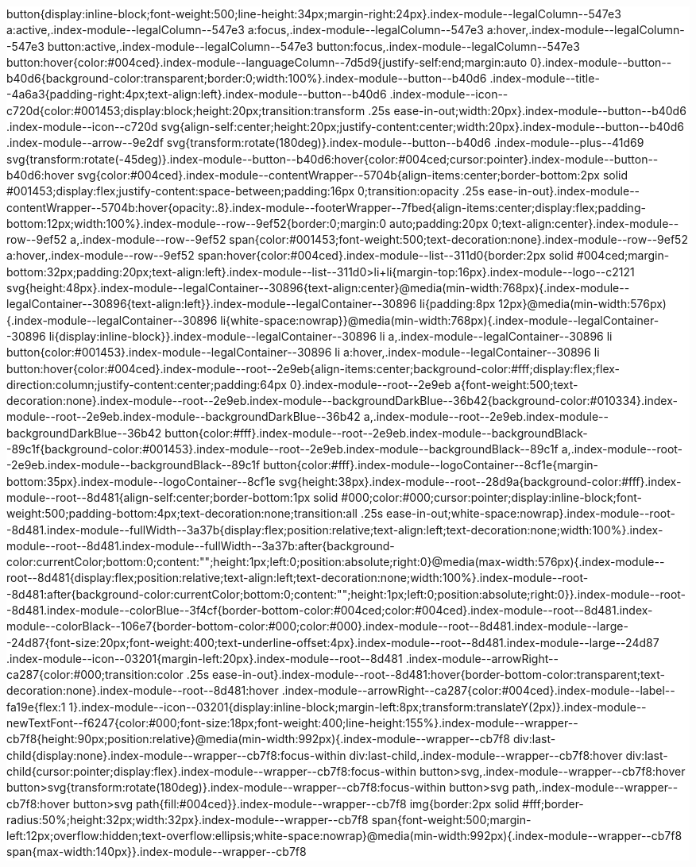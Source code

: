 button{display:inline-block;font-weight:500;line-height:34px;margin-right:24px}.index-module--legalColumn--547e3 a:active,.index-module--legalColumn--547e3 a:focus,.index-module--legalColumn--547e3 a:hover,.index-module--legalColumn--547e3 button:active,.index-module--legalColumn--547e3 button:focus,.index-module--legalColumn--547e3 button:hover{color:#004ced}.index-module--languageColumn--7d5d9{justify-self:end;margin:auto 0}.index-module--button--b40d6{background-color:transparent;border:0;width:100%}.index-module--button--b40d6 .index-module--title--4a6a3{padding-right:4px;text-align:left}.index-module--button--b40d6 .index-module--icon--c720d{color:#001453;display:block;height:20px;transition:transform .25s ease-in-out;width:20px}.index-module--button--b40d6 .index-module--icon--c720d svg{align-self:center;height:20px;justify-content:center;width:20px}.index-module--button--b40d6 .index-module--arrow--9e2df svg{transform:rotate(180deg)}.index-module--button--b40d6 .index-module--plus--41d69 svg{transform:rotate(-45deg)}.index-module--button--b40d6:hover{color:#004ced;cursor:pointer}.index-module--button--b40d6:hover svg{color:#004ced}.index-module--contentWrapper--5704b{align-items:center;border-bottom:2px solid #001453;display:flex;justify-content:space-between;padding:16px 0;transition:opacity .25s ease-in-out}.index-module--contentWrapper--5704b:hover{opacity:.8}.index-module--footerWrapper--7fbed{align-items:center;display:flex;padding-bottom:12px;width:100%}.index-module--row--9ef52{border:0;margin:0 auto;padding:20px 0;text-align:center}.index-module--row--9ef52 a,.index-module--row--9ef52 span{color:#001453;font-weight:500;text-decoration:none}.index-module--row--9ef52 a:hover,.index-module--row--9ef52 span:hover{color:#004ced}.index-module--list--311d0{border:2px solid #004ced;margin-bottom:32px;padding:20px;text-align:left}.index-module--list--311d0>li+li{margin-top:16px}.index-module--logo--c2121 svg{height:48px}.index-module--legalContainer--30896{text-align:center}@media(min-width:768px){.index-module--legalContainer--30896{text-align:left}}.index-module--legalContainer--30896 li{padding:8px 12px}@media(min-width:576px){.index-module--legalContainer--30896 li{white-space:nowrap}}@media(min-width:768px){.index-module--legalContainer--30896 li{display:inline-block}}.index-module--legalContainer--30896 li a,.index-module--legalContainer--30896 li button{color:#001453}.index-module--legalContainer--30896 li a:hover,.index-module--legalContainer--30896 li button:hover{color:#004ced}.index-module--root--2e9eb{align-items:center;background-color:#fff;display:flex;flex-direction:column;justify-content:center;padding:64px 0}.index-module--root--2e9eb a{font-weight:500;text-decoration:none}.index-module--root--2e9eb.index-module--backgroundDarkBlue--36b42{background-color:#010334}.index-module--root--2e9eb.index-module--backgroundDarkBlue--36b42 a,.index-module--root--2e9eb.index-module--backgroundDarkBlue--36b42 button{color:#fff}.index-module--root--2e9eb.index-module--backgroundBlack--89c1f{background-color:#001453}.index-module--root--2e9eb.index-module--backgroundBlack--89c1f a,.index-module--root--2e9eb.index-module--backgroundBlack--89c1f button{color:#fff}.index-module--logoContainer--8cf1e{margin-bottom:35px}.index-module--logoContainer--8cf1e svg{height:38px}.index-module--root--28d9a{background-color:#fff}.index-module--root--8d481{align-self:center;border-bottom:1px solid #000;color:#000;cursor:pointer;display:inline-block;font-weight:500;padding-bottom:4px;text-decoration:none;transition:all .25s ease-in-out;white-space:nowrap}.index-module--root--8d481.index-module--fullWidth--3a37b{display:flex;position:relative;text-align:left;text-decoration:none;width:100%}.index-module--root--8d481.index-module--fullWidth--3a37b:after{background-color:currentColor;bottom:0;content:"";height:1px;left:0;position:absolute;right:0}@media(max-width:576px){.index-module--root--8d481{display:flex;position:relative;text-align:left;text-decoration:none;width:100%}.index-module--root--8d481:after{background-color:currentColor;bottom:0;content:"";height:1px;left:0;position:absolute;right:0}}.index-module--root--8d481.index-module--colorBlue--3f4cf{border-bottom-color:#004ced;color:#004ced}.index-module--root--8d481.index-module--colorBlack--106e7{border-bottom-color:#000;color:#000}.index-module--root--8d481.index-module--large--24d87{font-size:20px;font-weight:400;text-underline-offset:4px}.index-module--root--8d481.index-module--large--24d87 .index-module--icon--03201{margin-left:20px}.index-module--root--8d481 .index-module--arrowRight--ca287{color:#000;transition:color .25s ease-in-out}.index-module--root--8d481:hover{border-bottom-color:transparent;text-decoration:none}.index-module--root--8d481:hover .index-module--arrowRight--ca287{color:#004ced}.index-module--label--fa19e{flex:1 1}.index-module--icon--03201{display:inline-block;margin-left:8px;transform:translateY(2px)}.index-module--newTextFont--f6247{color:#000;font-size:18px;font-weight:400;line-height:155%}.index-module--wrapper--cb7f8{height:90px;position:relative}@media(min-width:992px){.index-module--wrapper--cb7f8 div:last-child{display:none}.index-module--wrapper--cb7f8:focus-within div:last-child,.index-module--wrapper--cb7f8:hover div:last-child{cursor:pointer;display:flex}.index-module--wrapper--cb7f8:focus-within button>svg,.index-module--wrapper--cb7f8:hover button>svg{transform:rotate(180deg)}.index-module--wrapper--cb7f8:focus-within button>svg path,.index-module--wrapper--cb7f8:hover button>svg path{fill:#004ced}}.index-module--wrapper--cb7f8 img{border:2px solid #fff;border-radius:50%;height:32px;width:32px}.index-module--wrapper--cb7f8 span{font-weight:500;margin-left:12px;overflow:hidden;text-overflow:ellipsis;white-space:nowrap}@media(min-width:992px){.index-module--wrapper--cb7f8 span{max-width:140px}}.index-module--wrapper--cb7f8